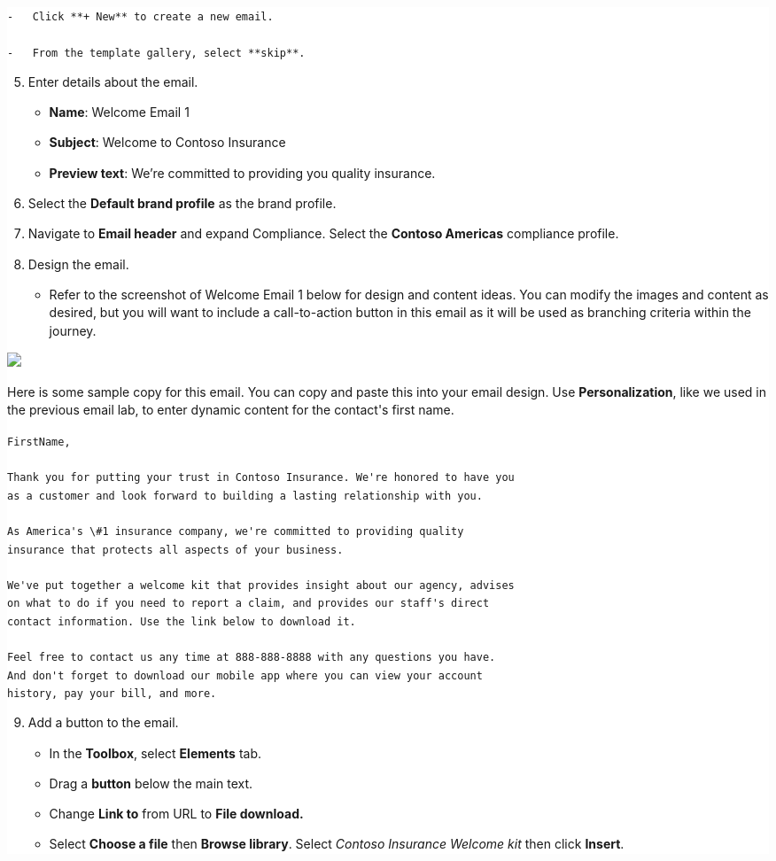     -   Click **+ New** to create a new email.

    -   From the template gallery, select **skip**.

5.  Enter details about the email.

    -   **Name**: Welcome Email 1

    -   **Subject**: Welcome to Contoso Insurance

    -   **Preview text**: We’re committed to providing you quality
        insurance.

6.  Select the **Default brand profile** as the brand profile.

7. Navigate to **Email header** and expand Compliance. Select the **Contoso Americas** compliance profile.

8.  Design the email.

    -   Refer to the screenshot of Welcome Email 1 below for design
        and content ideas. You can modify the images and content as desired, but
        you will want to include a call-to-action button in this email as it
        will be used as branching criteria within the journey.

![](https://github.com/MicrosoftLearning/MB-220-Dynamics365forMarketing/blob/master/Instructions/Labs/media/WelcomeEmail1.jpg)

Here is some sample copy for this email. You can copy and paste this into your email design. Use **Personalization**, like we used in the previous email lab, to enter dynamic content for the contact's first name.
        
```
FirstName,

Thank you for putting your trust in Contoso Insurance. We're honored to have you
as a customer and look forward to building a lasting relationship with you.

As America's \#1 insurance company, we're committed to providing quality
insurance that protects all aspects of your business.

We've put together a welcome kit that provides insight about our agency, advises
on what to do if you need to report a claim, and provides our staff's direct
contact information. Use the link below to download it.

Feel free to contact us any time at 888-888-8888 with any questions you have.
And don't forget to download our mobile app where you can view your account
history, pay your bill, and more.
```

9.  Add a button to the email.

    -   In the **Toolbox**, select **Elements** tab.

    -   Drag a **button** below the main text.

    -   Change **Link to** from URL to **File download.**

    -   Select **Choose a file** then **Browse library**. Select *Contoso
        Insurance Welcome kit* then click **Insert**.

